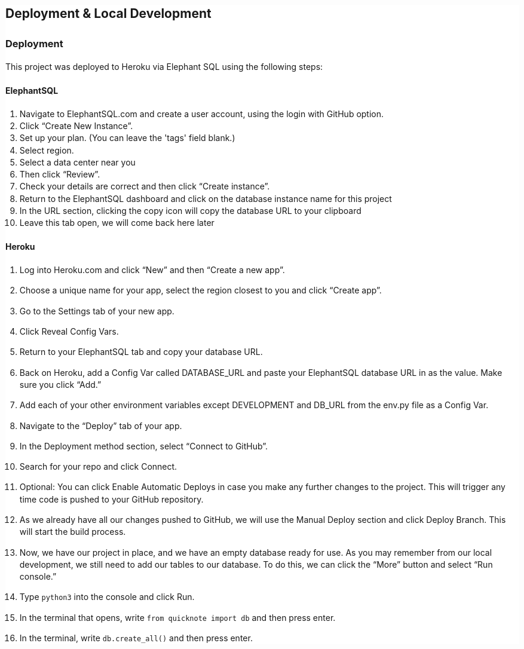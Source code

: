 ## Deployment & Local Development

### Deployment

This project was deployed to Heroku via Elephant SQL using the following steps:

#### ElephantSQL

1. Navigate to ElephantSQL.com and create a user account, using the login with GitHub option.
2. Click “Create New Instance”.
3. Set up your plan. (You can leave the 'tags' field blank.)
4. Select region.
5. Select a data center near you
6. Then click “Review”.
7. Check your details are correct and then click “Create instance”.
8. Return to the ElephantSQL dashboard and click on the database instance name for this project
9. In the URL section, clicking the copy icon will copy the database URL to your clipboard
10. Leave this tab open, we will come back here later

#### Heroku

1. Log into Heroku.com and click “New” and then “Create a new app”.

2. Choose a unique name for your app, select the region closest to you and click “Create app”.

3. Go to the Settings tab of your new app.

4. Click Reveal Config Vars.

5. Return to your ElephantSQL tab and copy your database URL.

6. Back on Heroku, add a Config Var called DATABASE_URL and paste your ElephantSQL database URL in as the value. Make sure you click “Add.”

7. Add each of your other environment variables except DEVELOPMENT and DB_URL from the env.py file as a Config Var.

8. Navigate to the “Deploy” tab of your app.

9. In the Deployment method section, select “Connect to GitHub”.

10. Search for your repo and click Connect.

11. Optional: You can click Enable Automatic Deploys in case you make any further changes to the project. This will trigger any time code is pushed to your GitHub repository.

12. As we already have all our changes pushed to GitHub, we will use the Manual Deploy section and click Deploy Branch. This will start the build process.

13. Now, we have our project in place, and we have an empty database ready for use. As you may remember from our local development, we still need to add our tables to our database. To do this, we can click the “More” button and select “Run console.”

14. Type `python3` into the console and click Run.

15. In the terminal that opens, write `from quicknote import db` and then press enter.

16. In the terminal, write `db.create_all()` and then press enter.
